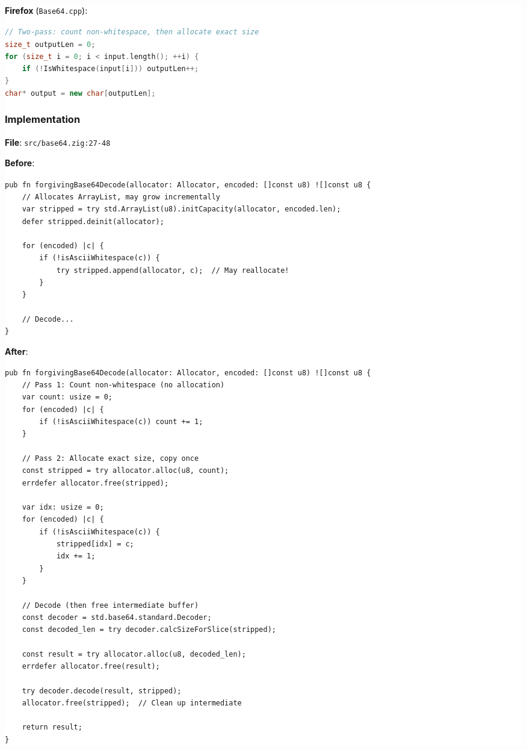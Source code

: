 **Firefox** (`Base64.cpp`):
```cpp
// Two-pass: count non-whitespace, then allocate exact size
size_t outputLen = 0;
for (size_t i = 0; i < input.length(); ++i) {
    if (!IsWhitespace(input[i])) outputLen++;
}
char* output = new char[outputLen];
```

### Implementation

**File**: `src/base64.zig:27-48`

**Before**:
```zig
pub fn forgivingBase64Decode(allocator: Allocator, encoded: []const u8) ![]const u8 {
    // Allocates ArrayList, may grow incrementally
    var stripped = try std.ArrayList(u8).initCapacity(allocator, encoded.len);
    defer stripped.deinit(allocator);
    
    for (encoded) |c| {
        if (!isAsciiWhitespace(c)) {
            try stripped.append(allocator, c);  // May reallocate!
        }
    }
    
    // Decode...
}
```

**After**:
```zig
pub fn forgivingBase64Decode(allocator: Allocator, encoded: []const u8) ![]const u8 {
    // Pass 1: Count non-whitespace (no allocation)
    var count: usize = 0;
    for (encoded) |c| {
        if (!isAsciiWhitespace(c)) count += 1;
    }
    
    // Pass 2: Allocate exact size, copy once
    const stripped = try allocator.alloc(u8, count);
    errdefer allocator.free(stripped);
    
    var idx: usize = 0;
    for (encoded) |c| {
        if (!isAsciiWhitespace(c)) {
            stripped[idx] = c;
            idx += 1;
        }
    }
    
    // Decode (then free intermediate buffer)
    const decoder = std.base64.standard.Decoder;
    const decoded_len = try decoder.calcSizeForSlice(stripped);
    
    const result = try allocator.alloc(u8, decoded_len);
    errdefer allocator.free(result);
    
    try decoder.decode(result, stripped);
    allocator.free(stripped);  // Clean up intermediate
    
    return result;
}
```
